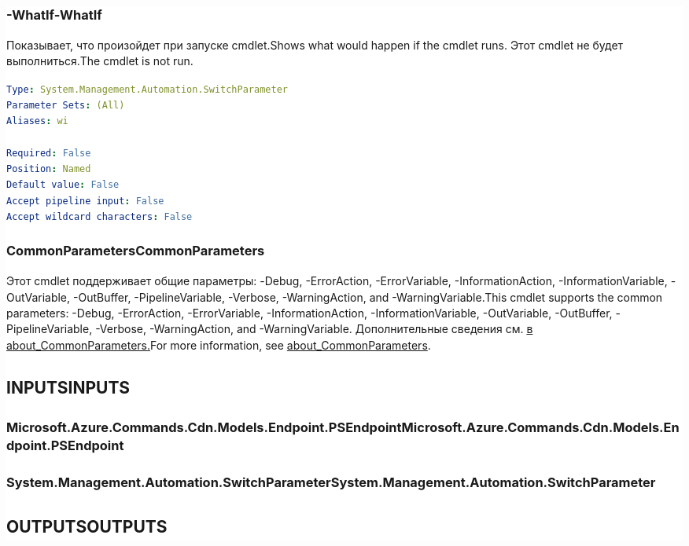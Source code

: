 ### <span data-ttu-id="86e4d-128">-WhatIf</span><span class="sxs-lookup"><span data-stu-id="86e4d-128">-WhatIf</span></span>
<span data-ttu-id="86e4d-129">Показывает, что произойдет при запуске cmdlet.</span><span class="sxs-lookup"><span data-stu-id="86e4d-129">Shows what would happen if the cmdlet runs.</span></span>
<span data-ttu-id="86e4d-130">Этот cmdlet не будет выполниться.</span><span class="sxs-lookup"><span data-stu-id="86e4d-130">The cmdlet is not run.</span></span>

```yaml
Type: System.Management.Automation.SwitchParameter
Parameter Sets: (All)
Aliases: wi

Required: False
Position: Named
Default value: False
Accept pipeline input: False
Accept wildcard characters: False
```

### <span data-ttu-id="86e4d-131">CommonParameters</span><span class="sxs-lookup"><span data-stu-id="86e4d-131">CommonParameters</span></span>
<span data-ttu-id="86e4d-132">Этот cmdlet поддерживает общие параметры: -Debug, -ErrorAction, -ErrorVariable, -InformationAction, -InformationVariable, -OutVariable, -OutBuffer, -PipelineVariable, -Verbose, -WarningAction, and -WarningVariable.</span><span class="sxs-lookup"><span data-stu-id="86e4d-132">This cmdlet supports the common parameters: -Debug, -ErrorAction, -ErrorVariable, -InformationAction, -InformationVariable, -OutVariable, -OutBuffer, -PipelineVariable, -Verbose, -WarningAction, and -WarningVariable.</span></span> <span data-ttu-id="86e4d-133">Дополнительные сведения см. [в about_CommonParameters.](http://go.microsoft.com/fwlink/?LinkID=113216)</span><span class="sxs-lookup"><span data-stu-id="86e4d-133">For more information, see [about_CommonParameters](http://go.microsoft.com/fwlink/?LinkID=113216).</span></span>

## <span data-ttu-id="86e4d-134">INPUTS</span><span class="sxs-lookup"><span data-stu-id="86e4d-134">INPUTS</span></span>

### <span data-ttu-id="86e4d-135">Microsoft.Azure.Commands.Cdn.Models.Endpoint.PSEndpoint</span><span class="sxs-lookup"><span data-stu-id="86e4d-135">Microsoft.Azure.Commands.Cdn.Models.Endpoint.PSEndpoint</span></span>

### <span data-ttu-id="86e4d-136">System.Management.Automation.SwitchParameter</span><span class="sxs-lookup"><span data-stu-id="86e4d-136">System.Management.Automation.SwitchParameter</span></span>

## <span data-ttu-id="86e4d-137">OUTPUTS</span><span class="sxs-lookup"><span data-stu-id="86e4d-137">OUTPUTS</span></span>
